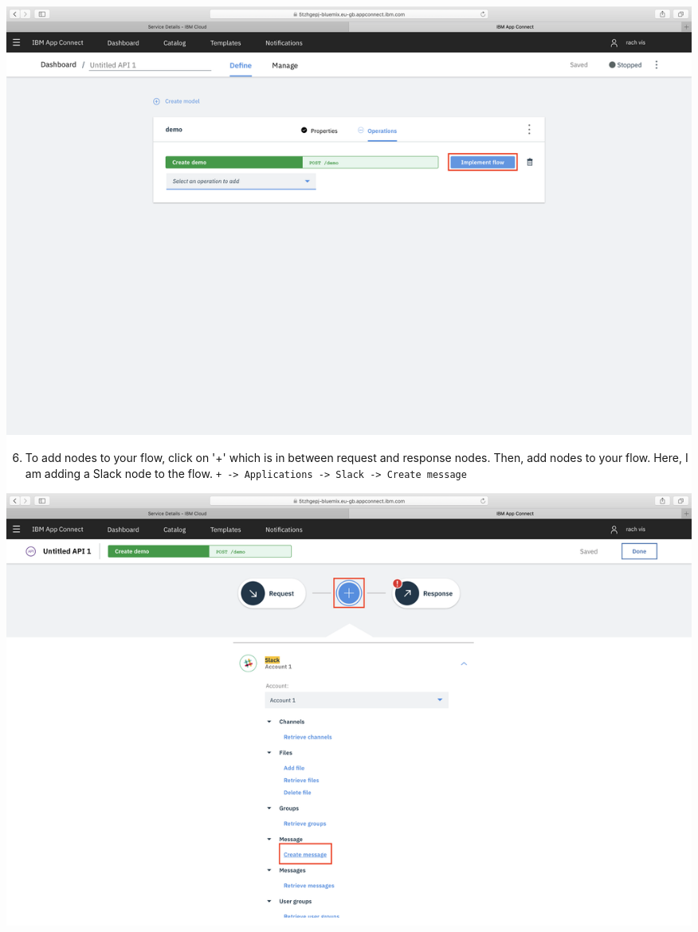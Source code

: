 ![](img/implementflow.png)

6. To add nodes to your flow, click on '+' which is in between request and response nodes. Then, add nodes to your flow. Here, I am adding a Slack node to the flow. ``` + -> Applications -> Slack -> Create message ```

![](img/plusslack.png)
